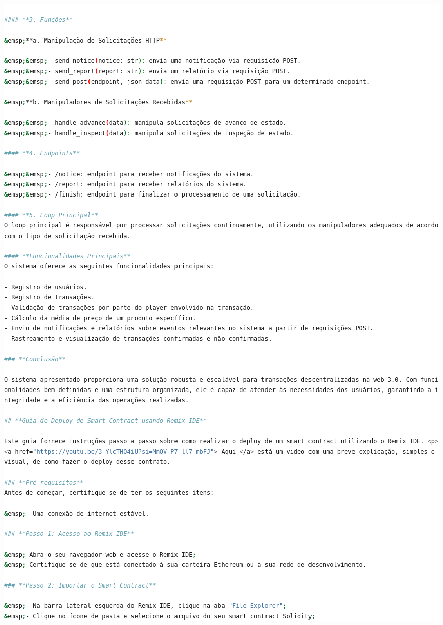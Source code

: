    ```bash

#### **3. Funções** 

&emsp;**a. Manipulação de Solicitações HTTP**

&emsp;&emsp;- send_notice(notice: str): envia uma notificação via requisição POST.
&emsp;&emsp;- send_report(report: str): envia um relatório via requisição POST.
&emsp;&emsp;- send_post(endpoint, json_data): envia uma requisição POST para um determinado endpoint.

&emsp;**b. Manipuladores de Solicitações Recebidas**

&emsp;&emsp;- handle_advance(data): manipula solicitações de avanço de estado.
&emsp;&emsp;- handle_inspect(data): manipula solicitações de inspeção de estado.

#### **4. Endpoints**

&emsp;&emsp;- /notice: endpoint para receber notificações do sistema.
&emsp;&emsp;- /report: endpoint para receber relatórios do sistema.
&emsp;&emsp;- /finish: endpoint para finalizar o processamento de uma solicitação.

#### **5. Loop Principal**
O loop principal é responsável por processar solicitações continuamente, utilizando os manipuladores adequados de acordo com o tipo de solicitação recebida.

#### **Funcionalidades Principais**
O sistema oferece as seguintes funcionalidades principais:

- Registro de usuários.
- Registro de transações.
- Validação de transações por parte do player envolvido na transação.
- Cálculo da média de preço de um produto específico.
- Envio de notificações e relatórios sobre eventos relevantes no sistema a partir de requisições POST.
- Rastreamento e visualização de transações confirmadas e não confirmadas.

### **Conclusão** 

O sistema apresentado proporciona uma solução robusta e escalável para transações descentralizadas na web 3.0. Com funcionalidades bem definidas e uma estrutura organizada, ele é capaz de atender às necessidades dos usuários, garantindo a integridade e a eficiência das operações realizadas.

## **Guia de Deploy de Smart Contract usando Remix IDE**

Este guia fornece instruções passo a passo sobre como realizar o deploy de um smart contract utilizando o Remix IDE. <p> <a href="https://youtu.be/3_YlcTHO4iU?si=MmQV-P7_ll7_mbFJ"> Aqui </a> está um video com uma breve explicação, simples e visual, de como fazer o deploy desse contrato.

### **Pré-requisitos**
Antes de começar, certifique-se de ter os seguintes itens:

&emsp;- Uma conexão de internet estável.

### **Passo 1: Acesso ao Remix IDE**

&emsp;-Abra o seu navegador web e acesse o Remix IDE;
&emsp;-Certifique-se de que está conectado à sua carteira Ethereum ou à sua rede de desenvolvimento.

### **Passo 2: Importar o Smart Contract**

&emsp;- Na barra lateral esquerda do Remix IDE, clique na aba "File Explorer";
&emsp;- Clique no ícone de pasta e selecione o arquivo do seu smart contract Solidity;
   ```